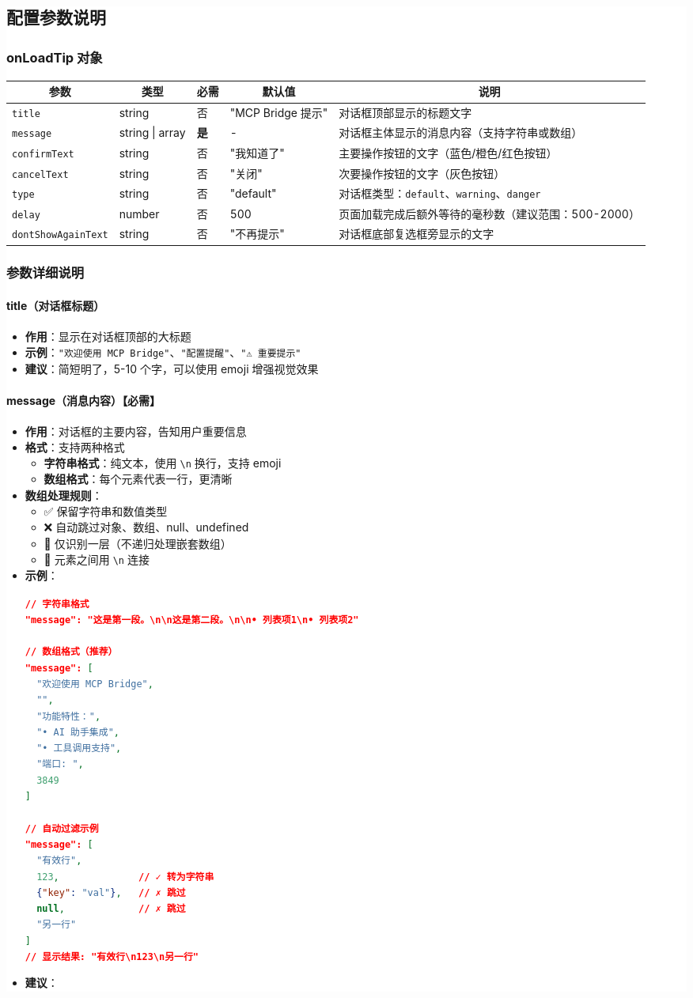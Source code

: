 ## 配置参数说明

### onLoadTip 对象

| 参数 | 类型 | 必需 | 默认值 | 说明 |
|------|------|------|--------|------|
| `title` | string | 否 | "MCP Bridge 提示" | 对话框顶部显示的标题文字 |
| `message` | string \| array | **是** | - | 对话框主体显示的消息内容（支持字符串或数组） |
| `confirmText` | string | 否 | "我知道了" | 主要操作按钮的文字（蓝色/橙色/红色按钮） |
| `cancelText` | string | 否 | "关闭" | 次要操作按钮的文字（灰色按钮） |
| `type` | string | 否 | "default" | 对话框类型：`default`、`warning`、`danger` |
| `delay` | number | 否 | 500 | 页面加载完成后额外等待的毫秒数（建议范围：500-2000） |
| `dontShowAgainText` | string | 否 | "不再提示" | 对话框底部复选框旁显示的文字 |

### 参数详细说明

#### title（对话框标题）
- **作用**：显示在对话框顶部的大标题
- **示例**：`"欢迎使用 MCP Bridge"`、`"配置提醒"`、`"⚠️ 重要提示"`
- **建议**：简短明了，5-10 个字，可以使用 emoji 增强视觉效果

#### message（消息内容）**【必需】**
- **作用**：对话框的主要内容，告知用户重要信息
- **格式**：支持两种格式
  - **字符串格式**：纯文本，使用 `\n` 换行，支持 emoji
  - **数组格式**：每个元素代表一行，更清晰
- **数组处理规则**：
  - ✅ 保留字符串和数值类型
  - ❌ 自动跳过对象、数组、null、undefined
  - 📌 仅识别一层（不递归处理嵌套数组）
  - 🔗 元素之间用 `\n` 连接
- **示例**：
  ```json
  // 字符串格式
  "message": "这是第一段。\n\n这是第二段。\n\n• 列表项1\n• 列表项2"
  
  // 数组格式（推荐）
  "message": [
    "欢迎使用 MCP Bridge",
    "",
    "功能特性：",
    "• AI 助手集成",
    "• 工具调用支持",
    "端口: ",
    3849
  ]
  
  // 自动过滤示例
  "message": [
    "有效行",
    123,              // ✓ 转为字符串
    {"key": "val"},   // ✗ 跳过
    null,             // ✗ 跳过
    "另一行"
  ]
  // 显示结果: "有效行\n123\n另一行"
  ```
- **建议**：